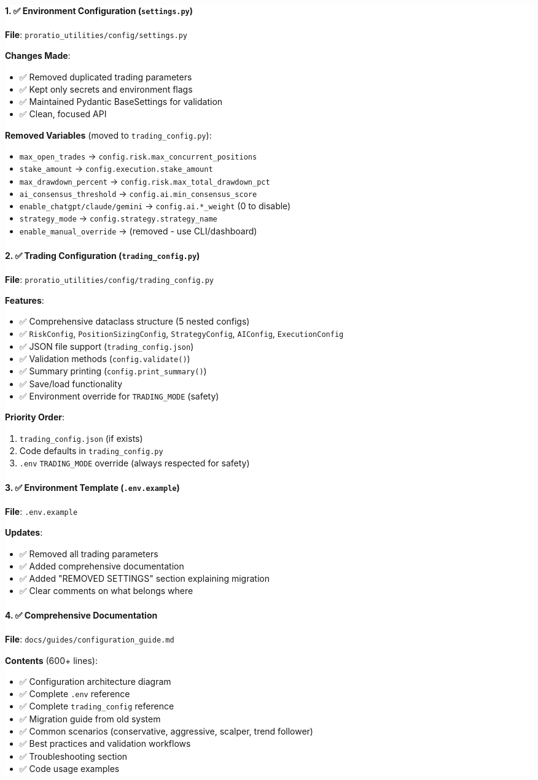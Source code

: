 #### 1. ✅ Environment Configuration (`settings.py`)

**File**: `proratio_utilities/config/settings.py`

**Changes Made**:
- ✅ Removed duplicated trading parameters
- ✅ Kept only secrets and environment flags
- ✅ Maintained Pydantic BaseSettings for validation
- ✅ Clean, focused API

**Removed Variables** (moved to `trading_config.py`):
- `max_open_trades` → `config.risk.max_concurrent_positions`
- `stake_amount` → `config.execution.stake_amount`
- `max_drawdown_percent` → `config.risk.max_total_drawdown_pct`
- `ai_consensus_threshold` → `config.ai.min_consensus_score`
- `enable_chatgpt/claude/gemini` → `config.ai.*_weight` (0 to disable)
- `strategy_mode` → `config.strategy.strategy_name`
- `enable_manual_override` → (removed - use CLI/dashboard)

#### 2. ✅ Trading Configuration (`trading_config.py`)

**File**: `proratio_utilities/config/trading_config.py`

**Features**:
- ✅ Comprehensive dataclass structure (5 nested configs)
- ✅ `RiskConfig`, `PositionSizingConfig`, `StrategyConfig`, `AIConfig`, `ExecutionConfig`
- ✅ JSON file support (`trading_config.json`)
- ✅ Validation methods (`config.validate()`)
- ✅ Summary printing (`config.print_summary()`)
- ✅ Save/load functionality
- ✅ Environment override for `TRADING_MODE` (safety)

**Priority Order**:
1. `trading_config.json` (if exists)
2. Code defaults in `trading_config.py`
3. `.env` `TRADING_MODE` override (always respected for safety)

#### 3. ✅ Environment Template (`.env.example`)

**File**: `.env.example`

**Updates**:
- ✅ Removed all trading parameters
- ✅ Added comprehensive documentation
- ✅ Added "REMOVED SETTINGS" section explaining migration
- ✅ Clear comments on what belongs where

#### 4. ✅ Comprehensive Documentation

**File**: `docs/guides/configuration_guide.md`

**Contents** (600+ lines):
- ✅ Configuration architecture diagram
- ✅ Complete `.env` reference
- ✅ Complete `trading_config` reference
- ✅ Migration guide from old system
- ✅ Common scenarios (conservative, aggressive, scalper, trend follower)
- ✅ Best practices and validation workflows
- ✅ Troubleshooting section
- ✅ Code usage examples
